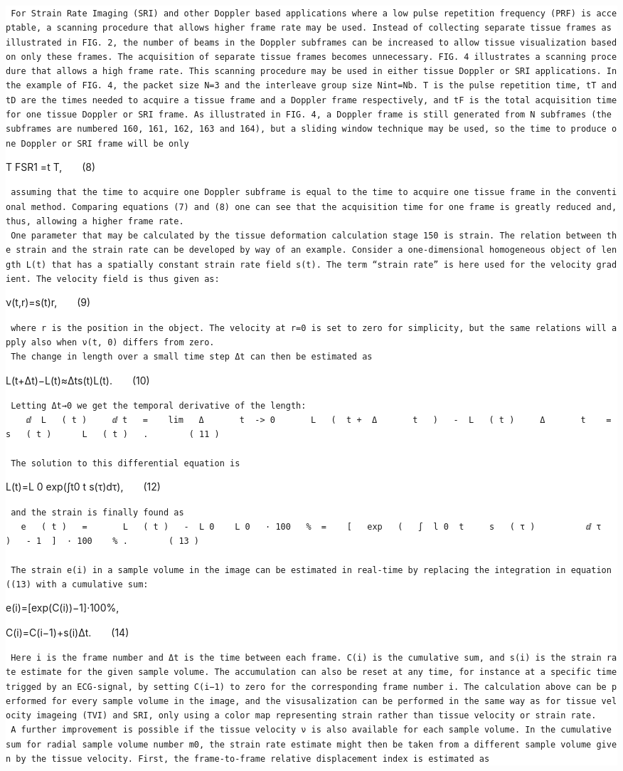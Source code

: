      For Strain Rate Imaging (SRI) and other Doppler based applications where a low pulse repetition frequency (PRF) is acceptable, a scanning procedure that allows higher frame rate may be used. Instead of collecting separate tissue frames as illustrated in FIG. 2, the number of beams in the Doppler subframes can be increased to allow tissue visualization based on only these frames. The acquisition of separate tissue frames becomes unnecessary. FIG. 4 illustrates a scanning procedure that allows a high frame rate. This scanning procedure may be used in either tissue Doppler or SRI applications. In the example of FIG. 4, the packet size N=3 and the interleave group size Nint=Nb. T is the pulse repetition time, tT and tD are the times needed to acquire a tissue frame and a Doppler frame respectively, and tF is the total acquisition time for one tissue Doppler or SRI frame. As illustrated in FIG. 4, a Doppler frame is still generated from N subframes (the subframes are numbered 160, 161, 162, 163 and 164), but a sliding window technique may be used, so the time to produce one Doppler or SRI frame will be only

T FSR1 =t T,  (8)

     assuming that the time to acquire one Doppler subframe is equal to the time to acquire one tissue frame in the conventional method. Comparing equations (7) and (8) one can see that the acquisition time for one frame is greatly reduced and, thus, allowing a higher frame rate. 
     One parameter that may be calculated by the tissue deformation calculation stage 150 is strain. The relation between the strain and the strain rate can be developed by way of an example. Consider a one-dimensional homogeneous object of length L(t) that has a spatially constant strain rate field s(t). The term “strain rate” is here used for the velocity gradient. The velocity field is thus given as:

ν(t,r)=s(t)r,  (9)

     where r is the position in the object. The velocity at r=0 is set to zero for simplicity, but the same relations will apply also when ν(t, 0) differs from zero. 
     The change in length over a small time step Δt can then be estimated as

L(t+Δt)−L(t)≈Δts(t)L(t).  (10)

     Letting Δt→0 we get the temporal derivative of the length:  
        ⅆ  L ⁡  ( t )     ⅆ t   =    lim   Δ ⁢     ⁢ t  -> 0   ⁢    L ⁡  (  t +  Δ ⁢     ⁢ t   )   -  L ⁡  ( t )     Δ ⁢     ⁢ t    =   s ⁡  ( t )   ⁢   L ⁡  ( t )   .        ( 11 )      

     The solution to this differential equation is

L(t)=L 0 exp(∫t0 t s(τ)dτ),  (12)

     and the strain is finally found as  
       e ⁡  ( t )   =       L ⁡  ( t )   -  L 0    L 0   · 100  ⁢ %  =    [   exp ⁡  (   ∫  l 0  t  ⁢   s ⁡  ( τ )   ⁢     ⁢  ⅆ τ    )   - 1  ]  · 100  ⁢  % .        ( 13 )      

     The strain e(i) in a sample volume in the image can be estimated in real-time by replacing the integration in equation ((13) with a cumulative sum:

e(i)=[exp(C(i))−1]·100%,

C(i)=C(i−1)+s(i)Δt.  (14)

     Here i is the frame number and Δt is the time between each frame. C(i) is the cumulative sum, and s(i) is the strain rate estimate for the given sample volume. The accumulation can also be reset at any time, for instance at a specific time trigged by an ECG-signal, by setting C(i−1) to zero for the corresponding frame number i. The calculation above can be performed for every sample volume in the image, and the visusalization can be performed in the same way as for tissue velocity imageing (TVI) and SRI, only using a color map representing strain rather than tissue velocity or strain rate. 
     A further improvement is possible if the tissue velocity ν is also available for each sample volume. In the cumulative sum for radial sample volume number m0, the strain rate estimate might then be taken from a different sample volume given by the tissue velocity. First, the frame-to-frame relative displacement index is estimated as
